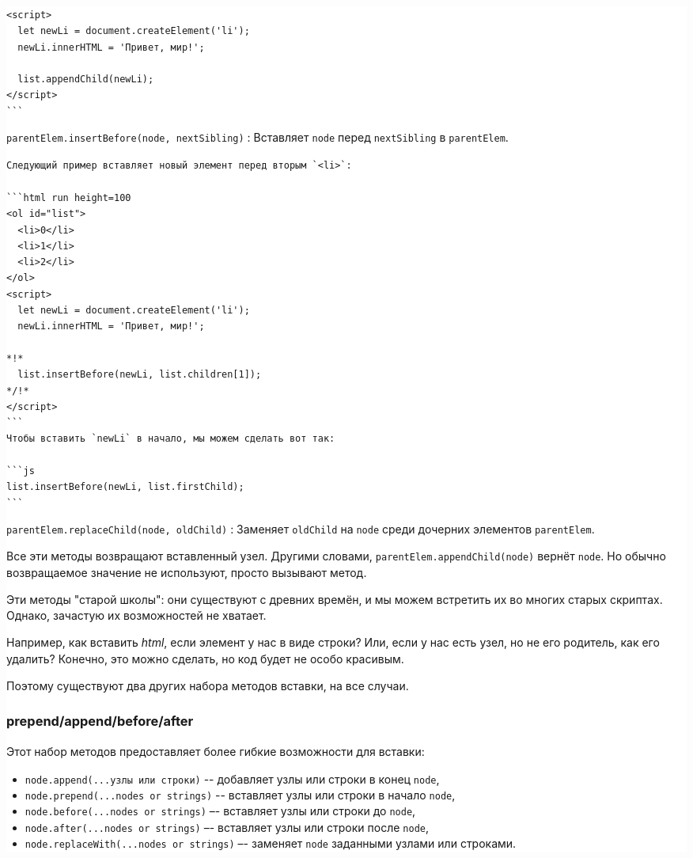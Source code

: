     <script>
      let newLi = document.createElement('li');
      newLi.innerHTML = 'Привет, мир!';

      list.appendChild(newLi);
    </script>
    ```

`parentElem.insertBefore(node, nextSibling)`
: Вставляет `node` перед `nextSibling` в `parentElem`.

    Следующий пример вставляет новый элемент перед вторым `<li>`:

    ```html run height=100
    <ol id="list">
      <li>0</li>
      <li>1</li>
      <li>2</li>
    </ol>
    <script>
      let newLi = document.createElement('li');
      newLi.innerHTML = 'Привет, мир!';

    *!*
      list.insertBefore(newLi, list.children[1]);
    */!*
    </script>
    ```
    Чтобы вставить `newLi` в начало, мы можем сделать вот так:

    ```js
    list.insertBefore(newLi, list.firstChild);
    ```

`parentElem.replaceChild(node, oldChild)`
: Заменяет `oldChild` на `node` среди дочерних элементов `parentElem`.

Все эти методы возвращают вставленный узел. Другими словами, `parentElem.appendChild(node)` вернёт `node`. Но обычно возвращаемое значение не используют, просто вызывают метод.

Эти методы "старой школы": они существуют с древних времён, и мы можем встретить их во многих старых скриптах. Однако, зачастую их возможностей не хватает.

Например, как вставить *html*, если элемент у нас в виде строки? Или, если у нас есть узел, но не его родитель, как его удалить? Конечно, это можно сделать, но код будет не особо красивым.

Поэтому существуют два других набора методов вставки, на все случаи.

### prepend/append/before/after

Этот набор методов предоставляет более гибкие возможности для вставки:

- `node.append(...узлы или строки)` -- добавляет узлы или строки в конец `node`,
- `node.prepend(...nodes or strings)` -- вставляет узлы или строки в начало `node`,
- `node.before(...nodes or strings)` –- вставляет узлы или строки до `node`,
- `node.after(...nodes or strings)` –- вставляет узлы или строки после `node`,
- `node.replaceWith(...nodes or strings)` –- заменяет `node` заданными узлами или строками.
